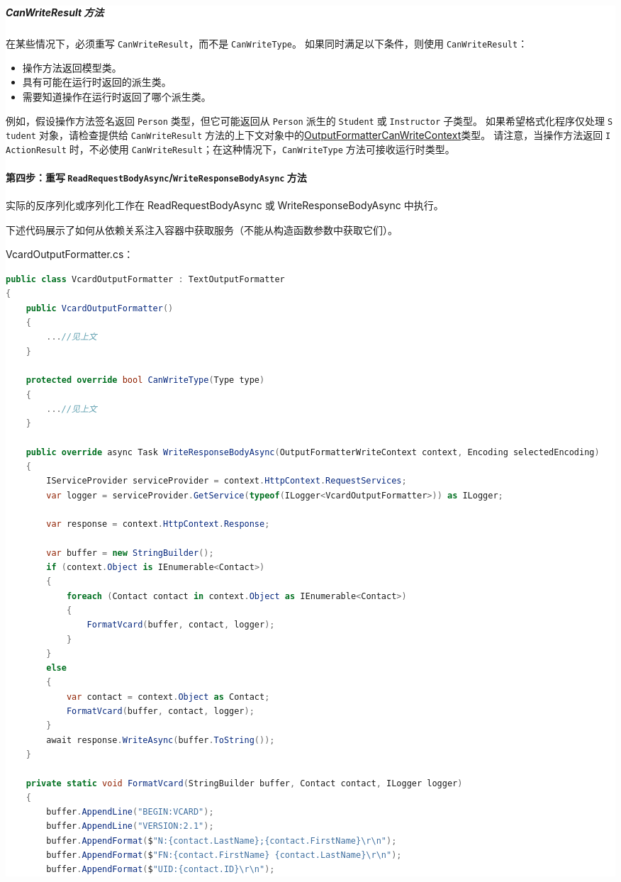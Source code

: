 ##### CanWriteResult 方法

在某些情况下，必须重写 `CanWriteResult`，而不是 `CanWriteType`。 如果同时满足以下条件，则使用 `CanWriteResult`：

- 操作方法返回模型类。
- 具有可能在运行时返回的派生类。
- 需要知道操作在运行时返回了哪个派生类。

例如，假设操作方法签名返回 `Person` 类型，但它可能返回从 `Person` 派生的 `Student` 或 `Instructor` 子类型。 如果希望格式化程序仅处理 `Student` 对象，请检查提供给 `CanWriteResult` 方法的上下文对象中的[OutputFormatterCanWriteContext](https://docs.microsoft.com/zh-cn/dotnet/api/microsoft.aspnetcore.mvc.formatters.outputformattercanwritecontext#Microsoft_AspNetCore_Mvc_Formatters_OutputFormatterCanWriteContext_Object)类型。 请注意，当操作方法返回 `IActionResult` 时，不必使用 `CanWriteResult`；在这种情况下，`CanWriteType` 方法可接收运行时类型。

#### 第四步：重写 `ReadRequestBodyAsync`/`WriteResponseBodyAsync` 方法

实际的反序列化或序列化工作在 ReadRequestBodyAsync 或 WriteResponseBodyAsync 中执行。

下述代码展示了如何从依赖关系注入容器中获取服务（不能从构造函数参数中获取它们）。

VcardOutputFormatter.cs：

```c#
public class VcardOutputFormatter : TextOutputFormatter
{
    public VcardOutputFormatter()
    {
    	...//见上文
    }

    protected override bool CanWriteType(Type type)
    {
    	...//见上文
    }

    public override async Task WriteResponseBodyAsync(OutputFormatterWriteContext context, Encoding selectedEncoding)
    {
        IServiceProvider serviceProvider = context.HttpContext.RequestServices;
        var logger = serviceProvider.GetService(typeof(ILogger<VcardOutputFormatter>)) as ILogger;

        var response = context.HttpContext.Response;

        var buffer = new StringBuilder();
        if (context.Object is IEnumerable<Contact>)
        {
            foreach (Contact contact in context.Object as IEnumerable<Contact>)
            {
                FormatVcard(buffer, contact, logger);
            }
        }
        else
        {
            var contact = context.Object as Contact;
            FormatVcard(buffer, contact, logger);
        }
        await response.WriteAsync(buffer.ToString());
    }

    private static void FormatVcard(StringBuilder buffer, Contact contact, ILogger logger)
    {
        buffer.AppendLine("BEGIN:VCARD");
        buffer.AppendLine("VERSION:2.1");
        buffer.AppendFormat($"N:{contact.LastName};{contact.FirstName}\r\n");
        buffer.AppendFormat($"FN:{contact.FirstName} {contact.LastName}\r\n");
        buffer.AppendFormat($"UID:{contact.ID}\r\n");
```